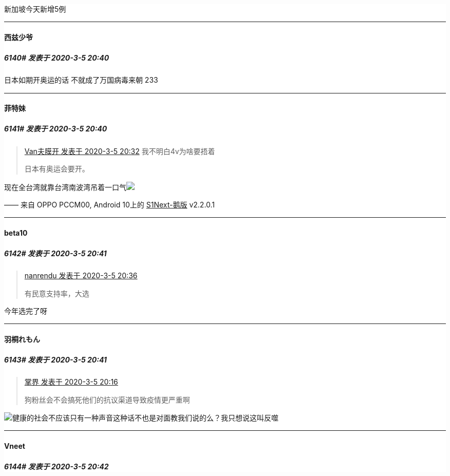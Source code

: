
新加坡今天新增5例


-----

####  西兹少爷  
##### 6140#       发表于 2020-3-5 20:40


日本如期开奥运的话 不就成了万国病毒来朝 233


-----

####  菲特妹  
##### 6141#       发表于 2020-3-5 20:40


<blockquote><a href="httphttps://bbs.saraba1st.com/2b/forum.php?mod=redirect&amp;goto=findpost&amp;pid=46628780&amp;ptid=1916532" target="_blank">Van夫膜开 发表于 2020-3-5 20:32</a>
我不明白4v为啥要捂着


日本有奥运会要开。</blockquote>
现在全台湾就靠台湾南波湾吊着一口气<img src="https://static.saraba1st.com/image/smiley/face2017/049.png" referrerpolicy="no-referrer">

—— 来自 OPPO PCCM00, Android 10上的 [S1Next-鹅版](https://github.com/ykrank/S1-Next/releases) v2.2.0.1


-----

####  beta10  
##### 6142#       发表于 2020-3-5 20:41


<blockquote><a href="httphttps://bbs.saraba1st.com/2b/forum.php?mod=redirect&amp;goto=findpost&amp;pid=46628804&amp;ptid=1916532" target="_blank">nanrendu 发表于 2020-3-5 20:36</a>

有民意支持率，大选</blockquote>
今年选完了呀


-----

####  羽桐れもん  
##### 6143#       发表于 2020-3-5 20:41


<blockquote><a href="httphttps://bbs.saraba1st.com/2b/forum.php?mod=redirect&amp;goto=findpost&amp;pid=46628614&amp;ptid=1916532" target="_blank">掌界 发表于 2020-3-5 20:16</a>

狗粉丝会不会搞死他们的抗议渠道导致疫情更严重啊</blockquote>
<img src="https://static.saraba1st.com/image/smiley/face2017/220.png" referrerpolicy="no-referrer">健康的社会不应该只有一种声音这种话不也是对面教我们说的么？我只想说这叫反噬


-----

####  Vneet  
##### 6144#       发表于 2020-3-5 20:42
